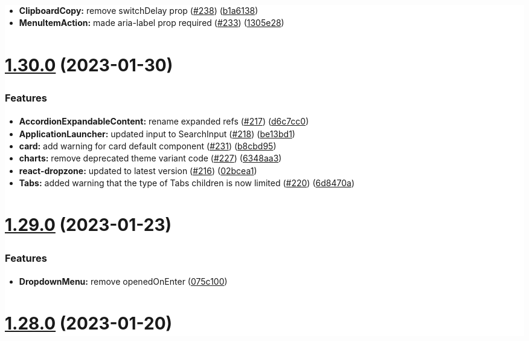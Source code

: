 * **ClipboardCopy:** remove switchDelay prop ([#238](https://github.com/patternfly/pf-codemods/issues/238)) ([b1a6138](https://github.com/patternfly/pf-codemods/commit/b1a6138f2f3bc719cfdb07602fdc9a2352c0bd52))
* **MenuItemAction:** made aria-label prop required ([#233](https://github.com/patternfly/pf-codemods/issues/233)) ([1305e28](https://github.com/patternfly/pf-codemods/commit/1305e28329ffbbf6a43e48481bea22e0ab0cdc72))





# [1.30.0](https://github.com/patternfly/pf-codemods/compare/@patternfly/pf-codemods@1.29.0...@patternfly/pf-codemods@1.30.0) (2023-01-30)


### Features

* **AccordionExpandableContent:** rename expanded refs ([#217](https://github.com/patternfly/pf-codemods/issues/217)) ([d6c7cc0](https://github.com/patternfly/pf-codemods/commit/d6c7cc03a091f3b6281cc62afb570404229e2c7f))
* **ApplicationLauncher:** updated input to SearchInput ([#218](https://github.com/patternfly/pf-codemods/issues/218)) ([be13bd1](https://github.com/patternfly/pf-codemods/commit/be13bd1e25303115a56be837c1e64d8c7960a18d))
* **card:** add warning for card default component ([#231](https://github.com/patternfly/pf-codemods/issues/231)) ([b8cbd95](https://github.com/patternfly/pf-codemods/commit/b8cbd95033938270c4de7e2d24c0b3de52962978))
* **charts:** remove deprecated theme variant code ([#227](https://github.com/patternfly/pf-codemods/issues/227)) ([6348aa3](https://github.com/patternfly/pf-codemods/commit/6348aa3aca78f21808e709265c50a46e4e95fa74))
* **react-dropzone:** updated to latest version ([#216](https://github.com/patternfly/pf-codemods/issues/216)) ([02bcea1](https://github.com/patternfly/pf-codemods/commit/02bcea1bef2a4023a67d6ea4a79440efbcefb68a))
* **Tabs:** added warning that the type of Tabs children is now limited ([#220](https://github.com/patternfly/pf-codemods/issues/220)) ([6d8470a](https://github.com/patternfly/pf-codemods/commit/6d8470a523029f393fcab28b943688de1aebe801))





# [1.29.0](https://github.com/patternfly/pf-codemods/compare/@patternfly/pf-codemods@1.28.0...@patternfly/pf-codemods@1.29.0) (2023-01-23)


### Features

* **DropdownMenu:** remove openedOnEnter ([075c100](https://github.com/patternfly/pf-codemods/commit/075c1004e49517624bc08b5300bbdd2c001956ce))





# [1.28.0](https://github.com/patternfly/pf-codemods/compare/@patternfly/pf-codemods@1.27.2...@patternfly/pf-codemods@1.28.0) (2023-01-20)

